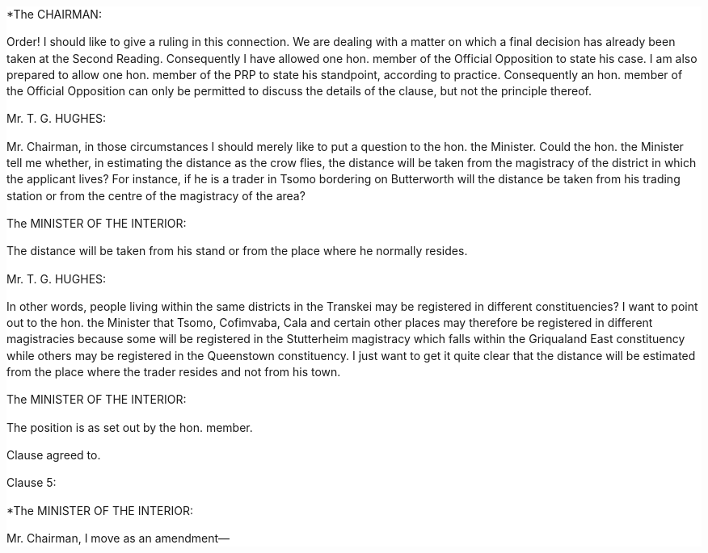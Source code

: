 <from>*The <person refersTo="hansard_za">CHAIRMAN</person>:</from>

<p>Order! I should like to give a ruling in this connection. We are dealing with a matter on which a final decision has already been taken at the Second Reading. Consequently I have allowed one hon. member of the Official Opposition to state his case. I am also prepared to allow one hon. member of the PRP to state his standpoint, according to practice. Consequently an hon. member of the Official Opposition can only be permitted to discuss the details of the clause, but not the principle thereof.</p>

</speech>

<speech by="#hughes">

<from>Mr. <person refersTo="hansard_za">T. G. HUGHES</person>:</from>

<p>Mr. Chairman, in those circumstances I should merely like to put a question to the hon. the Minister. Could the hon. the Minister tell me whether, in estimating the distance as the crow flies, the distance will be taken from the magistracy of the district in which the applicant lives? For instance, if he is a trader in Tsomo bordering on Butterworth will the distance be taken from his trading station or from the centre of the magistracy of the area?</p>

</speech>

<speech by="#minister_of_the_interior">

<from>The <person refersTo="hansard_za">MINISTER OF THE INTERIOR</person>:</from>

<p>The distance will be taken from his stand or from the place where he normally resides.</p>

</speech>

<speech by="#hughes">

<from>Mr. <person refersTo="hansard_za">T. G. HUGHES</person>:</from>

<p>In other words, people living within the same districts in the Transkei may be registered in different constituencies? I want to point out to the hon. the Minister that Tsomo, Cofimvaba, Cala and certain other places may therefore be registered in different magistracies because some will be registered in the Stutterheim magistracy which falls within the Griqualand East constituency while others may be registered in the Queenstown constituency. I just want to get it quite clear that the distance will be estimated from the place where the trader resides and not from his town.</p>

</speech>

<speech by="#minister_of_the_interior">

<from>The <person refersTo="hansard_za">MINISTER OF THE INTERIOR</person>:</from>

<p>The position is as set out by the hon. member.</p>

<p>Clause agreed to.</p>

<p>Clause 5:</p>

</speech>

<speech by="#minister_of_the_interior">

<from>*The <person refersTo="hansard_za">MINISTER OF THE INTERIOR</person>:</from>

<p>Mr. Chairman, I move as an amendment&#x2014;</p>
